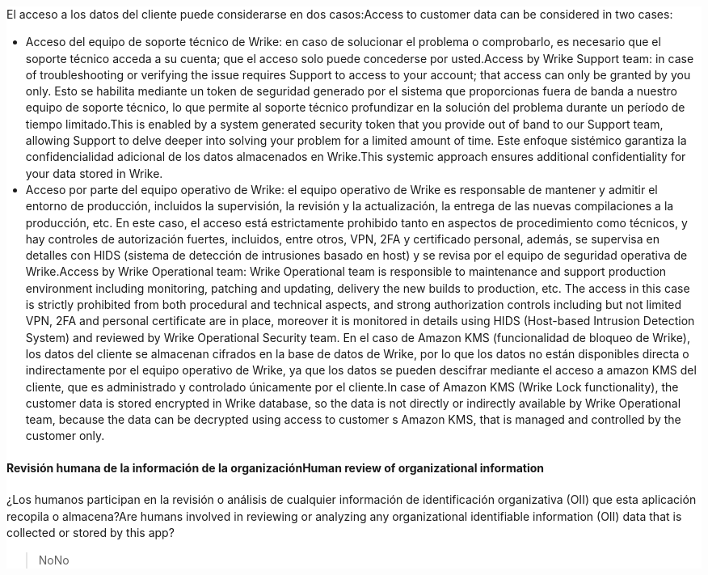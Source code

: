 <span data-ttu-id="e6f39-174">El acceso a los datos del cliente puede considerarse en dos casos:</span><span class="sxs-lookup"><span data-stu-id="e6f39-174">Access to customer data can be considered in two cases:</span></span>
- <span data-ttu-id="e6f39-175">Acceso del equipo de soporte técnico de Wrike: en caso de solucionar el problema o comprobarlo, es necesario que el soporte técnico acceda a su cuenta; que el acceso solo puede concederse por usted.</span><span class="sxs-lookup"><span data-stu-id="e6f39-175">Access by Wrike Support team: in case of troubleshooting or verifying the issue requires Support to access to your account; that access can only be granted by you only.</span></span> <span data-ttu-id="e6f39-176">Esto se habilita mediante un token de seguridad generado por el sistema que proporcionas fuera de banda a nuestro equipo de soporte técnico, lo que permite al soporte técnico profundizar en la solución del problema durante un período de tiempo limitado.</span><span class="sxs-lookup"><span data-stu-id="e6f39-176">This is enabled by a system generated security token that you provide out of band to our Support team, allowing Support to delve deeper into solving your problem for a limited amount of time.</span></span> <span data-ttu-id="e6f39-177">Este enfoque sistémico garantiza la confidencialidad adicional de los datos almacenados en Wrike.</span><span class="sxs-lookup"><span data-stu-id="e6f39-177">This systemic approach ensures additional confidentiality for your data stored in Wrike.</span></span>
- <span data-ttu-id="e6f39-178">Acceso por parte del equipo operativo de Wrike: el equipo operativo de Wrike es responsable de mantener y admitir el entorno de producción, incluidos la supervisión, la revisión y la actualización, la entrega de las nuevas compilaciones a la producción, etc. En este caso, el acceso está estrictamente prohibido tanto en aspectos de procedimiento como técnicos, y hay controles de autorización fuertes, incluidos, entre otros, VPN, 2FA y certificado personal, además, se supervisa en detalles con HIDS (sistema de detección de intrusiones basado en host) y se revisa por el equipo de seguridad operativa de Wrike.</span><span class="sxs-lookup"><span data-stu-id="e6f39-178">Access by Wrike Operational team: Wrike Operational team is responsible to maintenance and support production environment including monitoring, patching and updating, delivery the new builds to production, etc. The access in this case is strictly prohibited from both procedural and technical aspects, and strong authorization controls including but not limited VPN, 2FA and personal certificate are in place, moreover it is monitored in details using HIDS (Host-based Intrusion Detection System) and reviewed by Wrike Operational Security team.</span></span> <span data-ttu-id="e6f39-179">En el caso de Amazon KMS (funcionalidad de bloqueo de Wrike), los datos del cliente se almacenan cifrados en la base de datos de Wrike, por lo que los datos no están disponibles directa o indirectamente por el equipo operativo de Wrike, ya que los datos se pueden descifrar mediante el acceso a amazon KMS del cliente, que es administrado y controlado únicamente por el cliente.</span><span class="sxs-lookup"><span data-stu-id="e6f39-179">In case of Amazon KMS (Wrike Lock functionality), the customer data is stored encrypted in Wrike database, so the data is not directly or indirectly available by Wrike Operational team, because the data can be decrypted using access to customer s Amazon KMS, that is managed and controlled by the customer only.</span></span>

#### <a name="human-review-of-organizational-information"></a><span data-ttu-id="e6f39-180">Revisión humana de la información de la organización</span><span class="sxs-lookup"><span data-stu-id="e6f39-180">Human review of organizational information</span></span>

<span data-ttu-id="e6f39-181">¿Los humanos participan en la revisión o análisis de cualquier información de identificación organizativa (OII) que esta aplicación recopila o almacena?</span><span class="sxs-lookup"><span data-stu-id="e6f39-181">Are humans involved in reviewing or analyzing any organizational identifiable information (OII) data that is collected or stored by this app?</span></span>

><span data-ttu-id="e6f39-182">No</span><span class="sxs-lookup"><span data-stu-id="e6f39-182">No</span></span>
